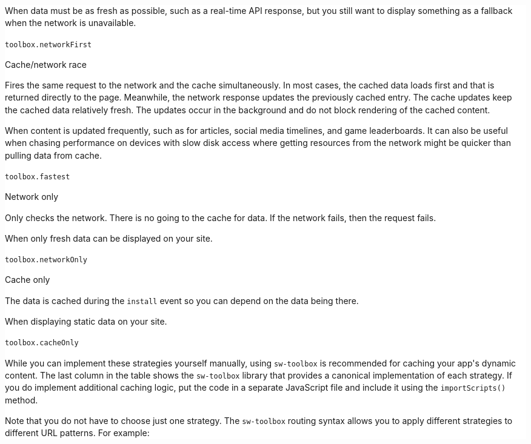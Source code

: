 <p>When data must be as fresh as possible, such as a real-time API response, but you still want to display something as a fallback when the network is unavailable.</p>
</td><td colspan="1" rowspan="1">
<p><code>toolbox.networkFirst</code></p>
</td>
</tr>
<tr><td colspan="1" rowspan="1">
<p>Cache/network race</p>
</td><td colspan="1" rowspan="1">
<p>Fires the same request to the network and the cache simultaneously. In most cases, the cached data loads first and that is returned directly to the page. Meanwhile, the network response updates the previously cached entry. The cache updates keep the cached data relatively fresh. The updates occur in the background and do not block rendering of the cached content. </p>
</td><td colspan="1" rowspan="1">
<p>When content is updated frequently, such as for articles, social media timelines, and game leaderboards. It can also be useful when chasing performance on devices with slow disk access where getting resources from the network might be quicker than pulling data from cache.</p>
</td><td colspan="1" rowspan="1">
<p><code>toolbox.fastest</code></p>
</td>
</tr>
<tr><td colspan="1" rowspan="1">
<p>Network only</p>
</td><td colspan="1" rowspan="1">
<p>Only checks the network. There is no going to the cache for data. If the network fails, then the request fails. </p>
</td><td colspan="1" rowspan="1">
<p>When only fresh data can be displayed on your site. </p>
</td><td colspan="1" rowspan="1">
<p><code>toolbox.networkOnly</code></p>
</td>
</tr>
<tr><td colspan="1" rowspan="1">
<p>Cache only</p>
</td><td colspan="1" rowspan="1">
<p>The data is cached during the <code>install</code> event so you can depend on the data being there.</p>
</td><td colspan="1" rowspan="1">
<p>When displaying static data on your site.</p>
</td><td colspan="1" rowspan="1">
<p><code>toolbox.cacheOnly</code></p>
</td>
</tr></table>


While you can implement these strategies yourself manually, using `sw-toolbox` is recommended for caching your app's dynamic content. The last column in the table shows the `sw-toolbox` library that provides a canonical implementation of each strategy. If you do implement additional caching logic, put the code in a separate JavaScript file and include it using the `importScripts()` method.

Note that you do not have to choose just one strategy. The `sw-toolbox` routing syntax allows you to apply different strategies to different URL patterns. For example:
